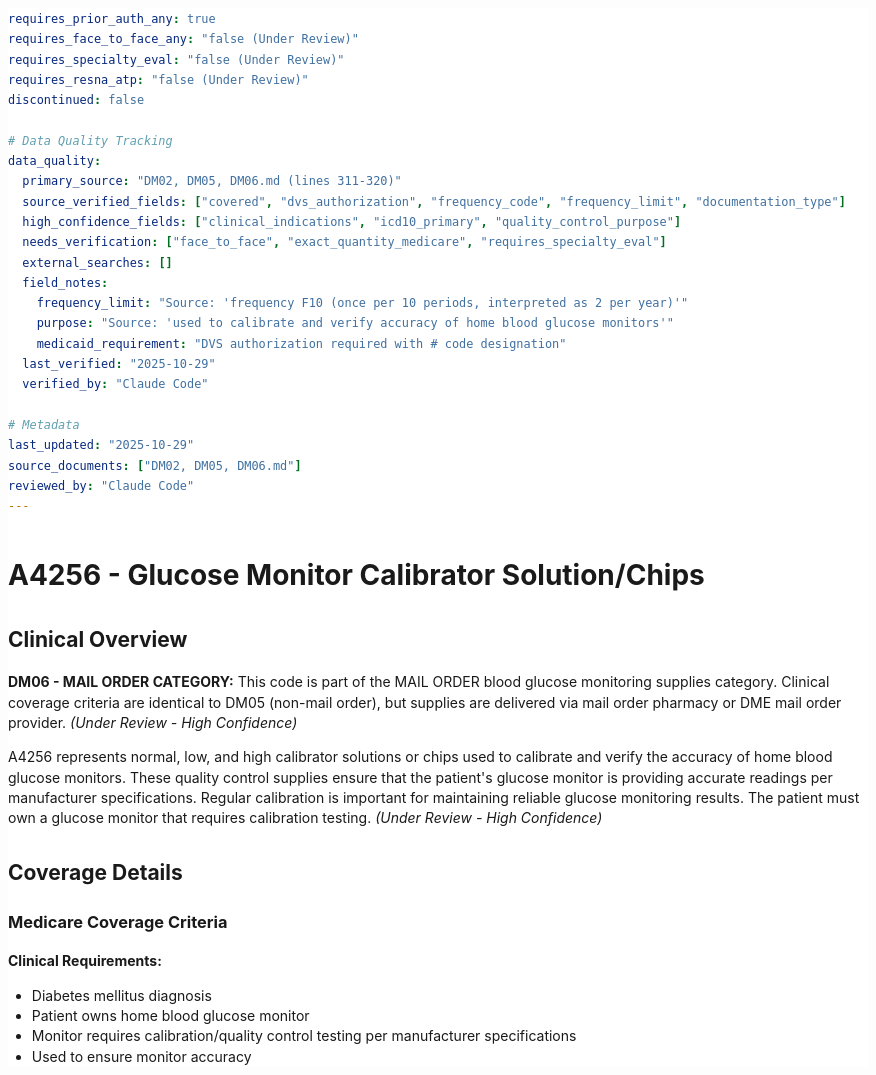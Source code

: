 ```yaml
requires_prior_auth_any: true
requires_face_to_face_any: "false (Under Review)"
requires_specialty_eval: "false (Under Review)"
requires_resna_atp: "false (Under Review)"
discontinued: false

# Data Quality Tracking
data_quality:
  primary_source: "DM02, DM05, DM06.md (lines 311-320)"
  source_verified_fields: ["covered", "dvs_authorization", "frequency_code", "frequency_limit", "documentation_type"]
  high_confidence_fields: ["clinical_indications", "icd10_primary", "quality_control_purpose"]
  needs_verification: ["face_to_face", "exact_quantity_medicare", "requires_specialty_eval"]
  external_searches: []
  field_notes:
    frequency_limit: "Source: 'frequency F10 (once per 10 periods, interpreted as 2 per year)'"
    purpose: "Source: 'used to calibrate and verify accuracy of home blood glucose monitors'"
    medicaid_requirement: "DVS authorization required with # code designation"
  last_verified: "2025-10-29"
  verified_by: "Claude Code"

# Metadata
last_updated: "2025-10-29"
source_documents: ["DM02, DM05, DM06.md"]
reviewed_by: "Claude Code"
---
```


# A4256 - Glucose Monitor Calibrator Solution/Chips

## Clinical Overview

**DM06 - MAIL ORDER CATEGORY:** This code is part of the MAIL ORDER blood glucose monitoring supplies category. Clinical coverage criteria are identical to DM05 (non-mail order), but supplies are delivered via mail order pharmacy or DME mail order provider. *(Under Review - High Confidence)*

A4256 represents normal, low, and high calibrator solutions or chips used to calibrate and verify the accuracy of home blood glucose monitors. These quality control supplies ensure that the patient's glucose monitor is providing accurate readings per manufacturer specifications. Regular calibration is important for maintaining reliable glucose monitoring results. The patient must own a glucose monitor that requires calibration testing. *(Under Review - High Confidence)*

## Coverage Details

### Medicare Coverage Criteria

**Clinical Requirements:**
- Diabetes mellitus diagnosis
- Patient owns home blood glucose monitor
- Monitor requires calibration/quality control testing per manufacturer specifications
- Used to ensure monitor accuracy
